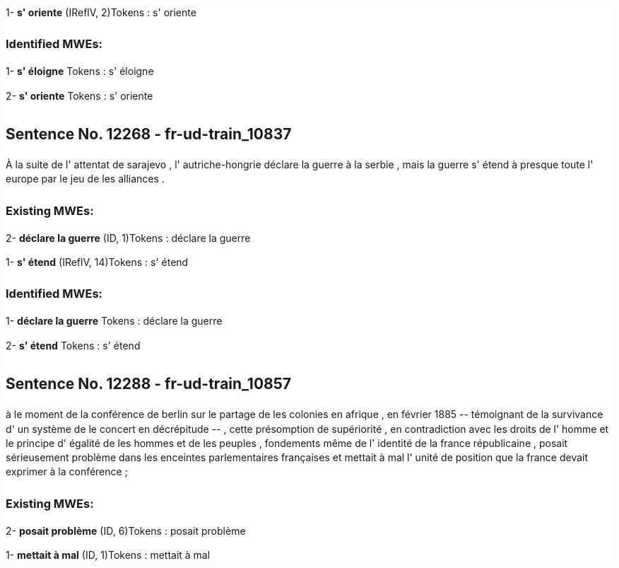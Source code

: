 1- **s' oriente** (IReflV, 2)Tokens : 
s'
oriente

### Identified MWEs: 
1- **s' éloigne** Tokens : 
s'
éloigne

2- **s' oriente** Tokens : 
s'
oriente

## Sentence No. 12268 - fr-ud-train_10837
À la suite de l' attentat de sarajevo , l' autriche-hongrie déclare la guerre à la serbie , mais la guerre s' étend à presque toute l' europe par le jeu de les alliances . 
### Existing MWEs: 
2- **déclare la guerre** (ID, 1)Tokens : 
déclare
la
guerre

1- **s' étend** (IReflV, 14)Tokens : 
s'
étend

### Identified MWEs: 
1- **déclare la guerre** Tokens : 
déclare
la
guerre

2- **s' étend** Tokens : 
s'
étend

## Sentence No. 12288 - fr-ud-train_10857
à le moment de la conférence de berlin sur le partage de les colonies en afrique , en février 1885 -- témoignant de la survivance d' un système de le concert en décrépitude -- , cette présomption de supériorité , en contradiction avec les droits de l' homme et le principe d' égalité de les hommes et de les peuples , fondements même de l' identité de la france républicaine , posait sérieusement problème dans les enceintes parlementaires françaises et mettait à mal l' unité de position que la france devait exprimer à la conférence ; 
### Existing MWEs: 
2- **posait problème** (ID, 6)Tokens : 
posait
problème

1- **mettait à mal** (ID, 1)Tokens : 
mettait
à
mal
